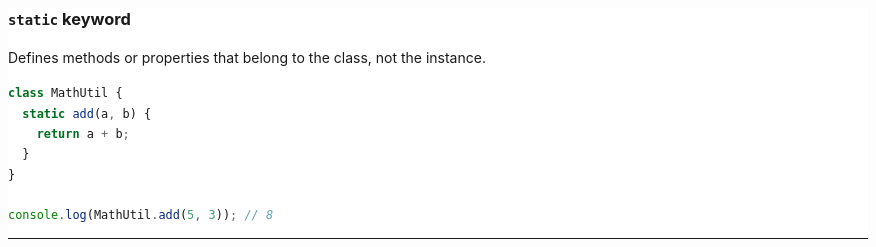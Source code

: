 
### `static` keyword

Defines methods or properties that belong to the class, not the
instance.

```javascript
class MathUtil {
  static add(a, b) {
    return a + b;
  }
}

console.log(MathUtil.add(5, 3)); // 8
```

---
